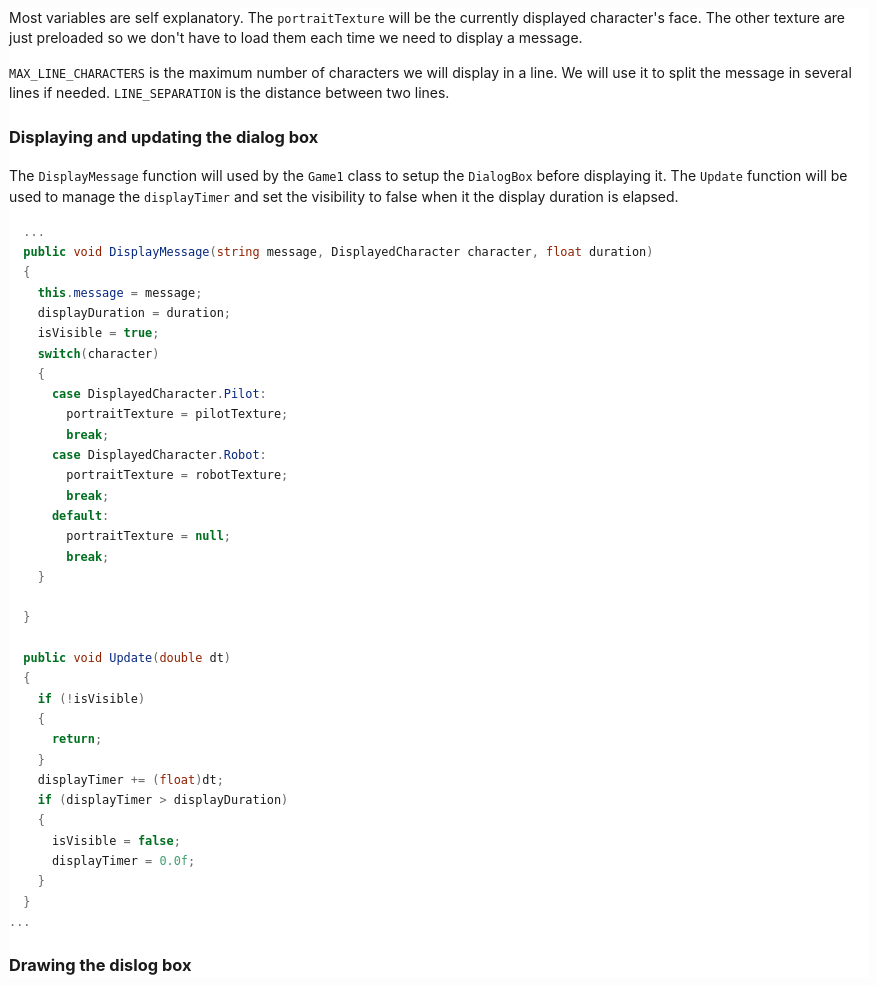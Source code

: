 Most variables are self explanatory. The `portraitTexture` will be the currently displayed character's face. The other texture are just preloaded so we don't have to load them each time we need to display a message.

`MAX_LINE_CHARACTERS` is the maximum number of characters we will display in a line. We will use it to split the message in several lines if needed. `LINE_SEPARATION` is the distance between two lines.

### Displaying and updating the dialog box

The `DisplayMessage` function will used by the `Game1` class to setup the `DialogBox` before displaying it. The `Update` function will be used to manage the `displayTimer` and set the visibility to false when it the display duration is elapsed.

```csharp
  ...
  public void DisplayMessage(string message, DisplayedCharacter character, float duration)
  {
    this.message = message;
    displayDuration = duration;
    isVisible = true;
    switch(character)
    {
      case DisplayedCharacter.Pilot:
        portraitTexture = pilotTexture;
        break;
      case DisplayedCharacter.Robot:
        portraitTexture = robotTexture;
        break;
      default:
        portraitTexture = null;
        break;
    }

  }

  public void Update(double dt)
  {
    if (!isVisible)
    {
      return;
    }
    displayTimer += (float)dt;
    if (displayTimer > displayDuration)
    {
      isVisible = false;
      displayTimer = 0.0f;
    }
  }
...
```

### Drawing the dislog box

